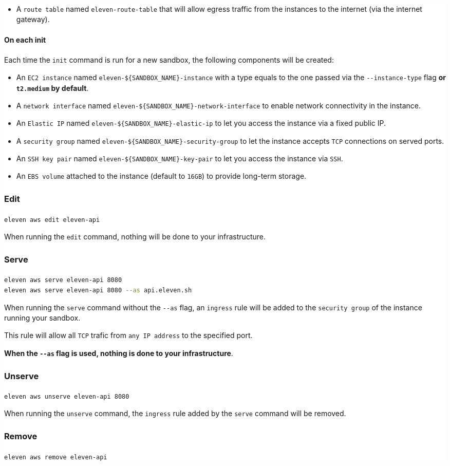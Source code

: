 - A `route table` named `eleven-route-table` that will allow egress traffic from the instances to the internet (via the internet gateway).

#### On each init

Each time the `init` command is run for a new sandbox, the following components will be created:

- An `EC2 instance` named `eleven-${SANDBOX_NAME}-instance` with a type equals to the one passed via the `--instance-type` flag **or `t2.medium` by default**.

- A `network interface` named `eleven-${SANDBOX_NAME}-network-interface` to enable network connectivity in the instance.

- An `Elastic IP` named `eleven-${SANDBOX_NAME}-elastic-ip` to let you access the instance via a fixed public IP.

- A `security group` named `eleven-${SANDBOX_NAME}-security-group` to let the instance accepts `TCP` connections on served ports.

- An `SSH key pair` named `eleven-${SANDBOX_NAME}-key-pair` to let you access the instance via `SSH`.
    
- An `EBS volume` attached to the instance (default to `16GB`) to provide long-term storage.

### Edit

```bash
eleven aws edit eleven-api
```

When running the `edit` command, nothing will be done to your infrastructure.

### Serve

```bash
eleven aws serve eleven-api 8080
eleven aws serve eleven-api 8080 --as api.eleven.sh
```

When running the `serve` command without the `--as` flag, an `ingress` rule will be added to the `security group` of the instance running your sandbox. 

This rule will allow all `TCP` trafic from `any IP address` to the specified port.

**When the `--as` flag is used, nothing is done to your infrastructure**.

### Unserve

```bash
eleven aws unserve eleven-api 8080
```

When running the `unserve` command, the `ingress` rule added by the `serve` command will be removed.

### Remove

```bash
eleven aws remove eleven-api
```
